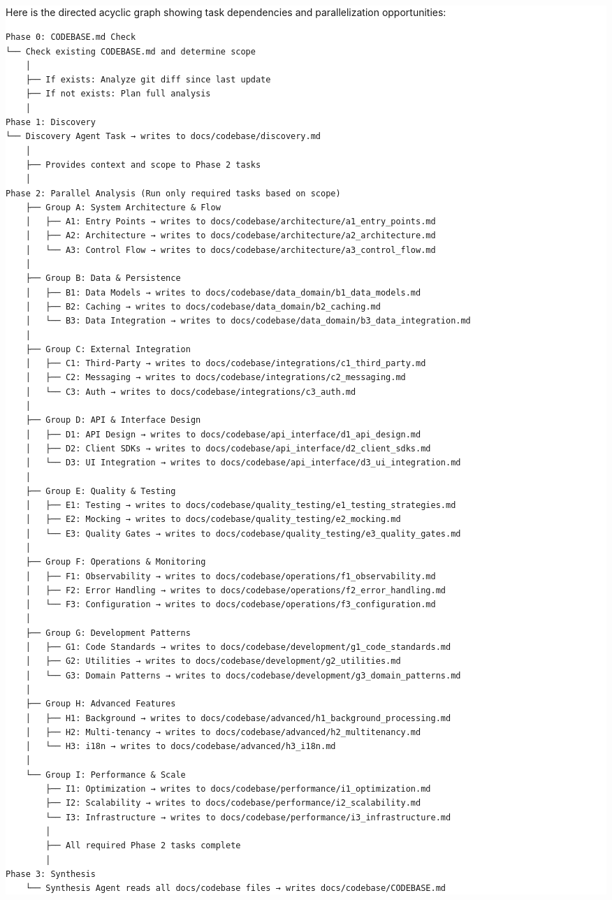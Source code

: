Here is the directed acyclic graph showing task dependencies and parallelization opportunities:

```
Phase 0: CODEBASE.md Check
└── Check existing CODEBASE.md and determine scope
    │
    ├── If exists: Analyze git diff since last update
    ├── If not exists: Plan full analysis
    │
Phase 1: Discovery
└── Discovery Agent Task → writes to docs/codebase/discovery.md
    │
    ├── Provides context and scope to Phase 2 tasks
    │
Phase 2: Parallel Analysis (Run only required tasks based on scope)
    ├── Group A: System Architecture & Flow
    │   ├── A1: Entry Points → writes to docs/codebase/architecture/a1_entry_points.md
    │   ├── A2: Architecture → writes to docs/codebase/architecture/a2_architecture.md
    │   └── A3: Control Flow → writes to docs/codebase/architecture/a3_control_flow.md
    │
    ├── Group B: Data & Persistence
    │   ├── B1: Data Models → writes to docs/codebase/data_domain/b1_data_models.md
    │   ├── B2: Caching → writes to docs/codebase/data_domain/b2_caching.md
    │   └── B3: Data Integration → writes to docs/codebase/data_domain/b3_data_integration.md
    │
    ├── Group C: External Integration
    │   ├── C1: Third-Party → writes to docs/codebase/integrations/c1_third_party.md
    │   ├── C2: Messaging → writes to docs/codebase/integrations/c2_messaging.md
    │   └── C3: Auth → writes to docs/codebase/integrations/c3_auth.md
    │
    ├── Group D: API & Interface Design
    │   ├── D1: API Design → writes to docs/codebase/api_interface/d1_api_design.md
    │   ├── D2: Client SDKs → writes to docs/codebase/api_interface/d2_client_sdks.md
    │   └── D3: UI Integration → writes to docs/codebase/api_interface/d3_ui_integration.md
    │
    ├── Group E: Quality & Testing
    │   ├── E1: Testing → writes to docs/codebase/quality_testing/e1_testing_strategies.md
    │   ├── E2: Mocking → writes to docs/codebase/quality_testing/e2_mocking.md
    │   └── E3: Quality Gates → writes to docs/codebase/quality_testing/e3_quality_gates.md
    │
    ├── Group F: Operations & Monitoring
    │   ├── F1: Observability → writes to docs/codebase/operations/f1_observability.md
    │   ├── F2: Error Handling → writes to docs/codebase/operations/f2_error_handling.md
    │   └── F3: Configuration → writes to docs/codebase/operations/f3_configuration.md
    │
    ├── Group G: Development Patterns
    │   ├── G1: Code Standards → writes to docs/codebase/development/g1_code_standards.md
    │   ├── G2: Utilities → writes to docs/codebase/development/g2_utilities.md
    │   └── G3: Domain Patterns → writes to docs/codebase/development/g3_domain_patterns.md
    │
    ├── Group H: Advanced Features
    │   ├── H1: Background → writes to docs/codebase/advanced/h1_background_processing.md
    │   ├── H2: Multi-tenancy → writes to docs/codebase/advanced/h2_multitenancy.md
    │   └── H3: i18n → writes to docs/codebase/advanced/h3_i18n.md
    │
    └── Group I: Performance & Scale
        ├── I1: Optimization → writes to docs/codebase/performance/i1_optimization.md
        ├── I2: Scalability → writes to docs/codebase/performance/i2_scalability.md
        └── I3: Infrastructure → writes to docs/codebase/performance/i3_infrastructure.md
        │
        ├── All required Phase 2 tasks complete
        │
Phase 3: Synthesis
    └── Synthesis Agent reads all docs/codebase files → writes docs/codebase/CODEBASE.md
```